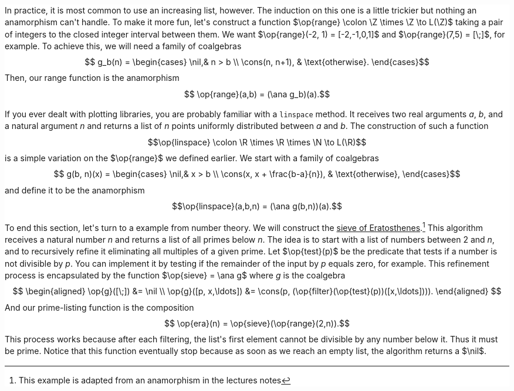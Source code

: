 In practice, it is most common to use an increasing list, however.
The induction on this one is a little trickier but nothing an anamorphism can't handle.
To make it more fun,
let's construct a function $\op{range} \colon \Z \times \Z \to L(\Z)$
taking a pair of integers to the closed integer interval between them.
We want $\op{range}(-2, 1) = [-2,-1,0,1]$ and $\op{range}(7,5) = [\;]$,
for example.
To achieve this, we will need a family of coalgebras
$$ g_b(n) = \begin{cases}
    \nil,& n > b \\
    \cons(n, n+1), & \text{otherwise}.
\end{cases}$$
Then, our range function is the anamorphism
$$ \op{range}(a,b) = (\ana g_b)(a).$$

If you ever dealt with plotting libraries,
you are probably familiar with a `linspace` method.
It receives two real arguments $a$, $b$, and a natural argument $n$
and returns a list of $n$ points uniformly distributed between $a$ and $b$.
The construction of such a function
$$\op{linspace} \colon \R \times \R \times \N \to L(\R)$$
is a simple variation on the $\op{range}$ we defined earlier.
We start with a family of coalgebras
$$ g(b, n)(x) = \begin{cases}
    \nil,& x > b \\
    \cons(x, x + \frac{b-a}{n}), & \text{otherwise},
\end{cases}$$
and define it to be the anamorphism
$$\op{linspace}(a,b,n) = (\ana g(b,n))(a).$$

To end this section,
let's turn to a example from number theory.
We will construct the [sieve of Eratosthenes](https://en.wikipedia.org/Sieve_of_Eratosthenes).[^era]
This algorithm receives a natural number $n$ and returns a list of all primes below $n$.
The idea is to start with a list of numbers between $2$ and $n$,
and to recursively refine it eliminating all multiples of a given prime.
Let $\op{test}(p)$ be the predicate that tests if a number is not divisible by $p$.
You can implement it by testing if the remainder of the input by $p$ equals zero,
for example.
This refinement process is encapsulated by the function
$\op{sieve} = \ana g$ where $g$ is the coalgebra
$$ \begin{aligned}
\op{g}([\;]) &= \nil \\
\op{g}([p, x,\ldots]) &= \cons(p, (\op{filter}(\op{test}(p))([x,\ldots]))).
\end{aligned}
$$
And our prime-listing function is the composition
$$ \op{era}(n) = \op{sieve}(\op{range}(2,n)).$$
This process works because after each filtering, the list's first element
cannot be divisible by any number below it. Thus it must be prime.
Notice that this function eventually stop because as soon as we reach an empty list,
the algorithm returns a $\nil$.


[^sum]: This sum example is simple to code with a loop or linear recursion.
[^maybe]: This is also called `Option` in some languages and is specially useful
[^nat]: Choosing the letter $N$ was no accident.
[^foldr]: Also known as `accumulate` or `foldr` in some languages.
[^hask]: This is not entirely true.
[^cat]: Take a look on chapter 1 of [Emily Riehl's book](http://www.math.jhu.edu/~eriehl/context.pdf)
[^lfp]: The technical term is _least fixed point_.
[^babel]: Fortunately, as functional languages have no side-effects,
[^unfold]: Also called an `unfold` in the context of lists.
[^era]: This example is adapted from an anamorphism in the lectures notes
[^simcity]: As it stands, hylomorphisms are the theoretical analogous of me playing any construction game as a kid.
[^fixed-point]: To write that, we must assume that the least and the greatest fixed point of $F$ coincide.